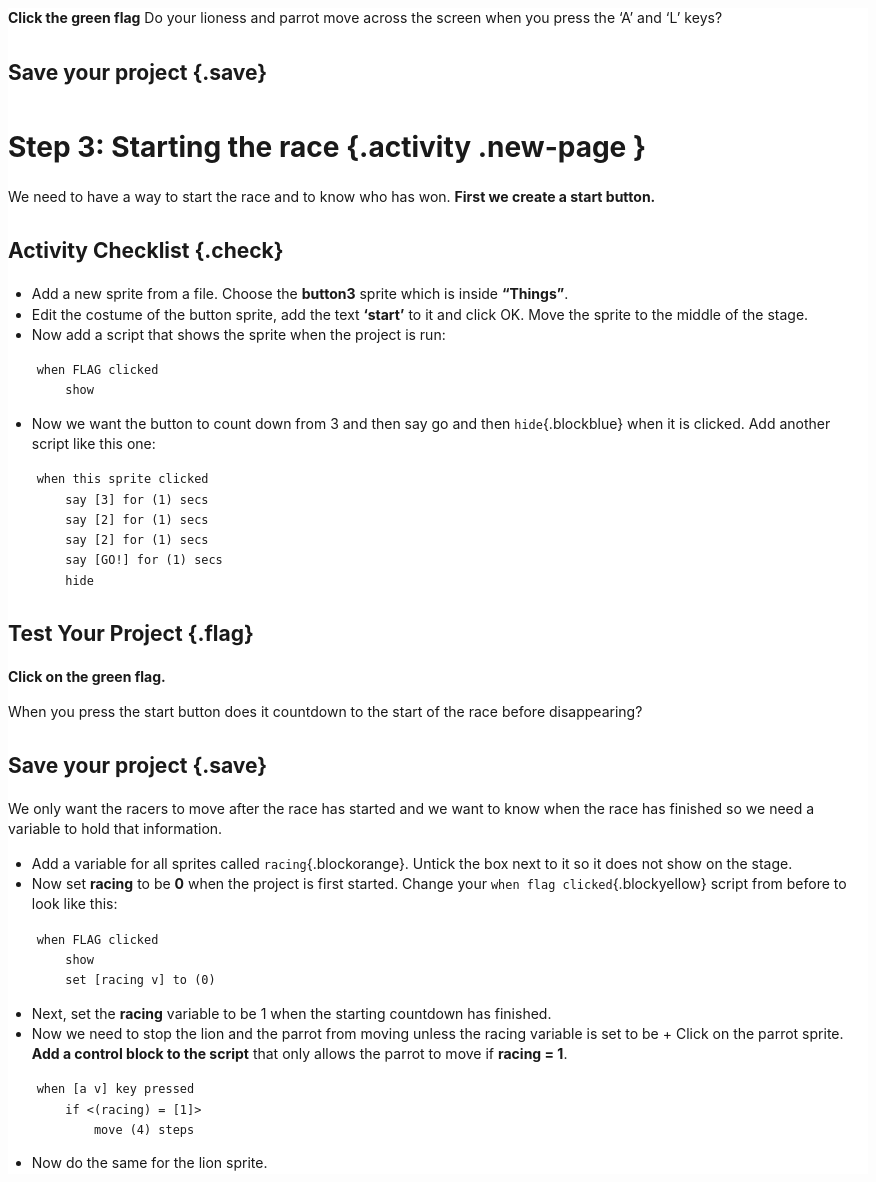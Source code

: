 __Click the green flag__
Do your lioness and parrot move across the screen when you press the ‘A’ and ‘L’ keys?

## Save your project {.save}

# Step 3: Starting the race {.activity .new-page }

We need to have a way to start the race and to know who has won. __First we create a start button.__

## Activity Checklist {.check}

+ Add a new sprite from a file. Choose the **button3** sprite which is inside **“Things”**.
+ Edit the costume of the button sprite, add the text **‘start’** to it and click OK. Move the sprite to the middle of the stage.
+ Now add a script that shows the sprite when the project is run:
```blocks
    when FLAG clicked
        show
```
+ Now we want the button to count down from 3 and then say go and then `hide`{.blockblue} when it is clicked. Add another script like this one:
```blocks
    when this sprite clicked
        say [3] for (1) secs
        say [2] for (1) secs
        say [2] for (1) secs
        say [GO!] for (1) secs
        hide
```

## Test Your Project {.flag}
__Click on the green flag.__

When you press the start button does it countdown to the start of the race before disappearing?

## Save your project {.save}

We only want the racers to move after the race has started and we want to know when the race has finished so we need a variable to hold that information.

+ Add a variable for all sprites called `racing`{.blockorange}. Untick the box next to it so it does not show on the stage.
+ Now set **racing** to be **0** when the project is first started. Change your `when flag clicked`{.blockyellow} script from before to look like this:
```blocks
    when FLAG clicked
        show
        set [racing v] to (0)
```
+ Next, set the **racing** variable to be 1 when the starting countdown has finished.
+ Now we need to stop the lion and the parrot from moving unless the racing variable is set to be + Click on the parrot sprite. __Add a control block to the script__ that only allows the parrot to move if __racing = 1__.
```blocks
    when [a v] key pressed
        if <(racing) = [1]>
            move (4) steps
```
+ Now do the same for the lion sprite.
